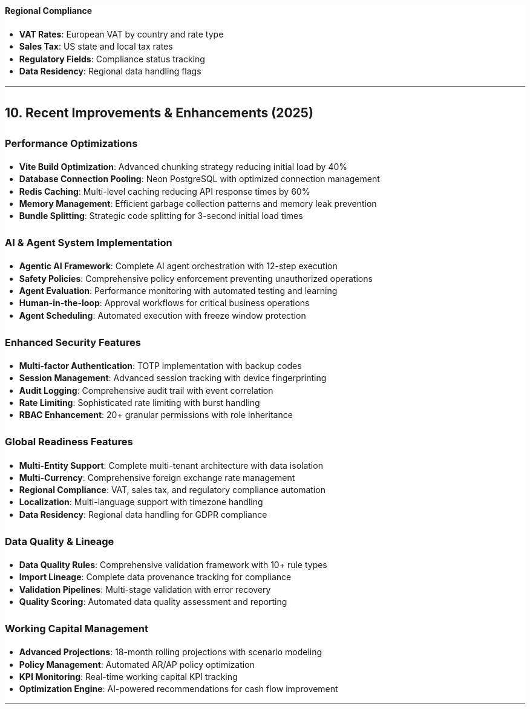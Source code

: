 #### Regional Compliance
- **VAT Rates**: European VAT by country and rate type
- **Sales Tax**: US state and local tax rates
- **Regulatory Fields**: Compliance status tracking
- **Data Residency**: Regional data handling flags

---

## 10. Recent Improvements & Enhancements (2025)

### Performance Optimizations
- **Vite Build Optimization**: Advanced chunking strategy reducing initial load by 40%
- **Database Connection Pooling**: Neon PostgreSQL with optimized connection management
- **Redis Caching**: Multi-level caching reducing API response times by 60%
- **Memory Management**: Efficient garbage collection patterns and memory leak prevention
- **Bundle Splitting**: Strategic code splitting for 3-second initial load times

### AI & Agent System Implementation
- **Agentic AI Framework**: Complete AI agent orchestration with 12-step execution
- **Safety Policies**: Comprehensive policy enforcement preventing unauthorized operations
- **Agent Evaluation**: Performance monitoring with automated testing and learning
- **Human-in-the-loop**: Approval workflows for critical business operations
- **Agent Scheduling**: Automated execution with freeze window protection

### Enhanced Security Features
- **Multi-factor Authentication**: TOTP implementation with backup codes
- **Session Management**: Advanced session tracking with device fingerprinting
- **Audit Logging**: Comprehensive audit trail with event correlation
- **Rate Limiting**: Sophisticated rate limiting with burst handling
- **RBAC Enhancement**: 20+ granular permissions with role inheritance

### Global Readiness Features
- **Multi-Entity Support**: Complete multi-tenant architecture with data isolation
- **Multi-Currency**: Comprehensive foreign exchange rate management
- **Regional Compliance**: VAT, sales tax, and regulatory compliance automation
- **Localization**: Multi-language support with timezone handling
- **Data Residency**: Regional data handling for GDPR compliance

### Data Quality & Lineage
- **Data Quality Rules**: Comprehensive validation framework with 10+ rule types
- **Import Lineage**: Complete data provenance tracking for compliance
- **Validation Pipelines**: Multi-stage validation with error recovery
- **Quality Scoring**: Automated data quality assessment and reporting

### Working Capital Management
- **Advanced Projections**: 18-month rolling projections with scenario modeling
- **Policy Management**: Automated AR/AP policy optimization
- **KPI Monitoring**: Real-time working capital KPI tracking
- **Optimization Engine**: AI-powered recommendations for cash flow improvement

---